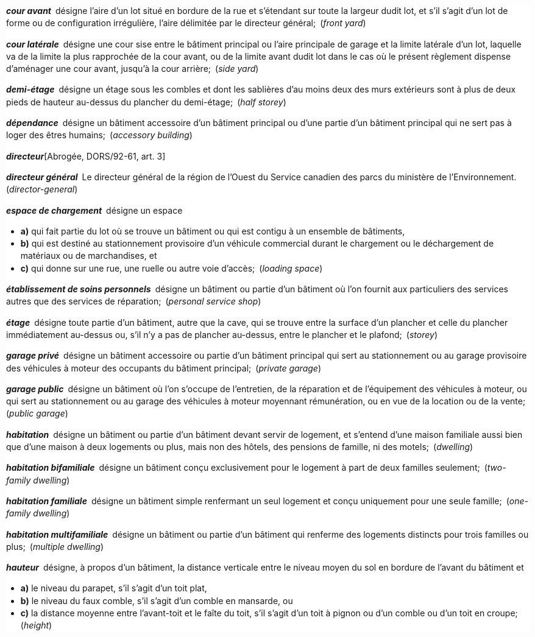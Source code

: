 ***cour avant*** désigne l’aire d’un lot situé en bordure de la rue et s’étendant sur toute la largeur dudit lot, et s’il s’agit d’un lot de forme ou de configuration irrégulière, l’aire délimitée par le directeur général; (*front yard*)

***cour latérale*** désigne une cour sise entre le bâtiment principal ou l’aire principale de garage et la limite latérale d’un lot, laquelle va de la limite la plus rapprochée de la cour avant, ou de la limite avant dudit lot dans le cas où le présent règlement dispense d’aménager une cour avant, jusqu’à la cour arrière; (*side yard*)

***demi-étage*** désigne un étage sous les combles et dont les sablières d’au moins deux des murs extérieurs sont à plus de deux pieds de hauteur au-dessus du plancher du demi-étage; (*half storey*)

***dépendance*** désigne un bâtiment accessoire d’un bâtiment principal ou d’une partie d’un bâtiment principal qui ne sert pas à loger des êtres humains; (*accessory building*)

***directeur***[Abrogée, DORS/92-61, art. 3]

***directeur général*** Le directeur général de la région de l’Ouest du Service canadien des parcs du ministère de l’Environnement. (*director-general*)

***espace de chargement*** désigne un espace
- **a)** qui fait partie du lot où se trouve un bâtiment ou qui est contigu à un ensemble de bâtiments,
- **b)** qui est destiné au stationnement provisoire d’un véhicule commercial durant le chargement ou le déchargement de matériaux ou de marchandises, et
- **c)** qui donne sur une rue, une ruelle ou autre voie d’accès; (*loading space*)

***établissement de soins personnels*** désigne un bâtiment ou partie d’un bâtiment où l’on fournit aux particuliers des services autres que des services de réparation; (*personal service shop*)

***étage*** désigne toute partie d’un bâtiment, autre que la cave, qui se trouve entre la surface d’un plancher et celle du plancher immédiatement au-dessus ou, s’il n’y a pas de plancher au-dessus, entre le plancher et le plafond; (*storey*)

***garage privé*** désigne un bâtiment accessoire ou partie d’un bâtiment principal qui sert au stationnement ou au garage provisoire des véhicules à moteur des occupants du bâtiment principal; (*private garage*)

***garage public*** désigne un bâtiment où l’on s’occupe de l’entretien, de la réparation et de l’équipement des véhicules à moteur, ou qui sert au stationnement ou au garage des véhicules à moteur moyennant rémunération, ou en vue de la location ou de la vente; (*public garage*)

***habitation*** désigne un bâtiment ou partie d’un bâtiment devant servir de logement, et s’entend d’une maison familiale aussi bien que d’une maison à deux logements ou plus, mais non des hôtels, des pensions de famille, ni des motels; (*dwelling*)

***habitation bifamiliale*** désigne un bâtiment conçu exclusivement pour le logement à part de deux familles seulement; (*two-family dwelling*)

***habitation familiale*** désigne un bâtiment simple renfermant un seul logement et conçu uniquement pour une seule famille; (*one-family dwelling*)

***habitation multifamiliale*** désigne un bâtiment ou partie d’un bâtiment qui renferme des logements distincts pour trois familles ou plus; (*multiple dwelling*)

***hauteur*** désigne, à propos d’un bâtiment, la distance verticale entre le niveau moyen du sol en bordure de l’avant du bâtiment et
- **a)** le niveau du parapet, s’il s’agit d’un toit plat,
- **b)** le niveau du faux comble, s’il s’agit d’un comble en mansarde, ou
- **c)** la distance moyenne entre l’avant-toit et le faîte du toit, s’il s’agit d’un toit à pignon ou d’un comble ou d’un toit en croupe; (*height*)
